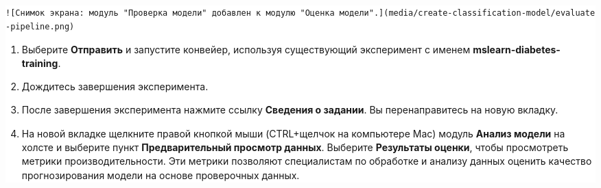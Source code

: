     ![Снимок экрана: модуль "Проверка модели" добавлен к модулю "Оценка модели".](media/create-classification-model/evaluate-pipeline.png)

1. Выберите **Отправить** и запустите конвейер, используя существующий эксперимент с именем **mslearn-diabetes-training**.

1. Дождитесь завершения эксперимента.

1. После завершения эксперимента нажмите ссылку **Сведения о задании**. Вы перенаправитесь на новую вкладку.

1. На новой вкладке щелкните правой кнопкой мыши (CTRL+щелчок на компьютере Mac) модуль **Анализ модели** на холсте и выберите пункт **Предварительный просмотр данных**. Выберите **Результаты оценки**, чтобы просмотреть метрики производительности. Эти метрики позволяют специалистам по обработке и анализу данных оценить качество прогнозирования модели на основе проверочных данных.
